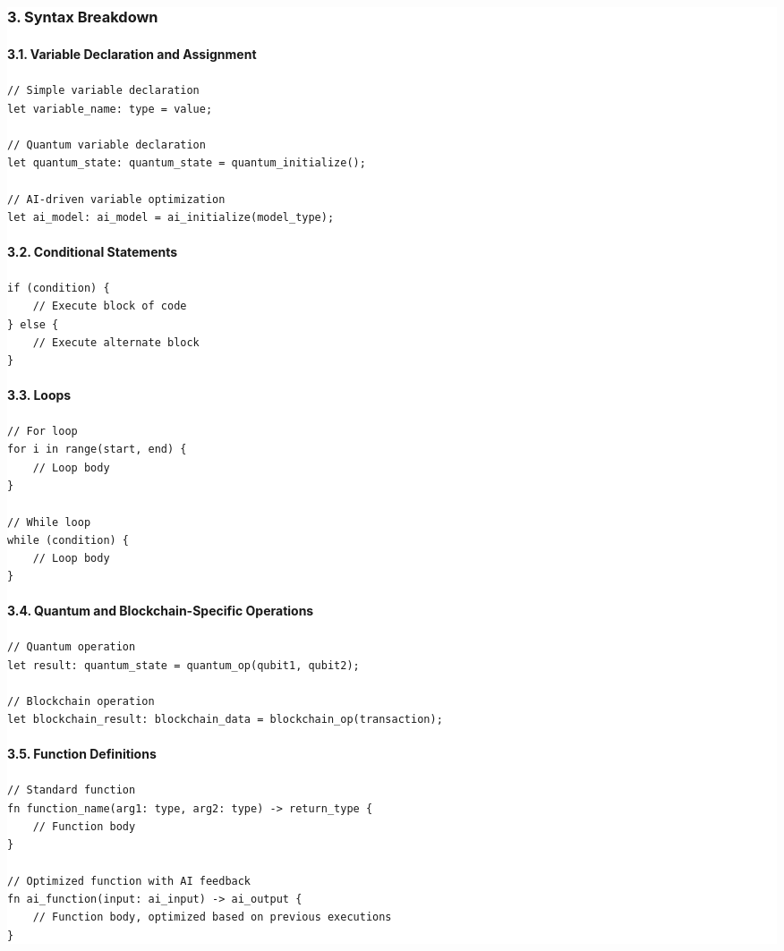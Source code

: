 
### **3. Syntax Breakdown**

#### **3.1. Variable Declaration and Assignment**
```hts
// Simple variable declaration
let variable_name: type = value;

// Quantum variable declaration
let quantum_state: quantum_state = quantum_initialize();

// AI-driven variable optimization
let ai_model: ai_model = ai_initialize(model_type);
```

#### **3.2. Conditional Statements**
```hts
if (condition) {
    // Execute block of code
} else {
    // Execute alternate block
}
```

#### **3.3. Loops**
```hts
// For loop
for i in range(start, end) {
    // Loop body
}

// While loop
while (condition) {
    // Loop body
}
```

#### **3.4. Quantum and Blockchain-Specific Operations**
```hts
// Quantum operation
let result: quantum_state = quantum_op(qubit1, qubit2);

// Blockchain operation
let blockchain_result: blockchain_data = blockchain_op(transaction);
```

#### **3.5. Function Definitions**
```hts
// Standard function
fn function_name(arg1: type, arg2: type) -> return_type {
    // Function body
}

// Optimized function with AI feedback
fn ai_function(input: ai_input) -> ai_output {
    // Function body, optimized based on previous executions
}
```
